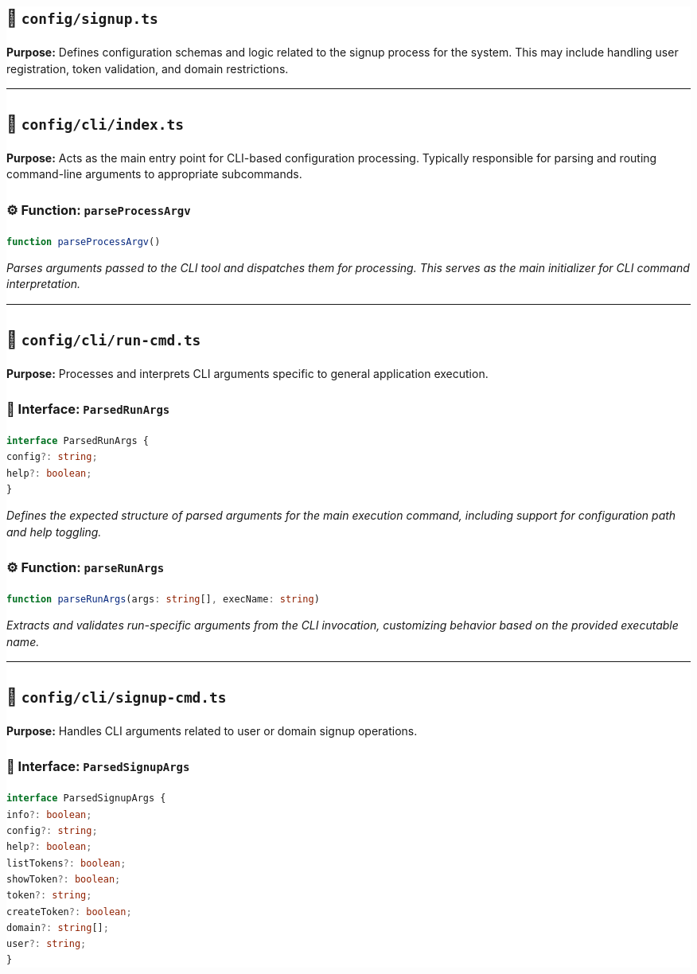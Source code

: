 

## 📄 `config/signup.ts`
**Purpose:**
Defines configuration schemas and logic related to the signup process for the system. This may include handling user registration, token validation, and domain restrictions.

---

## 📄 `config/cli/index.ts`
**Purpose:**
Acts as the main entry point for CLI-based configuration processing. Typically responsible for parsing and routing command-line arguments to appropriate subcommands.

### ⚙️ Function: `parseProcessArgv`
```ts
function parseProcessArgv()
```
*Parses arguments passed to the CLI tool and dispatches them for processing. This serves as the main initializer for CLI command interpretation.*

---

## 📄 `config/cli/run-cmd.ts`
**Purpose:**
Processes and interprets CLI arguments specific to general application execution.

### 🧩 Interface: `ParsedRunArgs`
```ts
interface ParsedRunArgs {
config?: string;
help?: boolean;
}
```
*Defines the expected structure of parsed arguments for the main execution command, including support for configuration path and help toggling.*

### ⚙️ Function: `parseRunArgs`
```ts
function parseRunArgs(args: string[], execName: string)
```
*Extracts and validates run-specific arguments from the CLI invocation, customizing behavior based on the provided executable name.*

---

## 📄 `config/cli/signup-cmd.ts`
**Purpose:**
Handles CLI arguments related to user or domain signup operations.

### 🧩 Interface: `ParsedSignupArgs`
```ts
interface ParsedSignupArgs {
info?: boolean;
config?: string;
help?: boolean;
listTokens?: boolean;
showToken?: boolean;
token?: string;
createToken?: boolean;
domain?: string[];
user?: string;
}
```